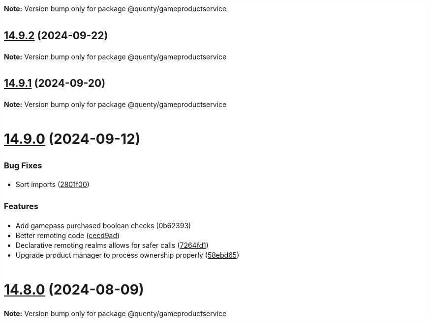 **Note:** Version bump only for package @quenty/gameproductservice





## [14.9.2](https://github.com/Quenty/NevermoreEngine/compare/@quenty/gameproductservice@14.9.1...@quenty/gameproductservice@14.9.2) (2024-09-22)

**Note:** Version bump only for package @quenty/gameproductservice





## [14.9.1](https://github.com/Quenty/NevermoreEngine/compare/@quenty/gameproductservice@14.9.0...@quenty/gameproductservice@14.9.1) (2024-09-20)

**Note:** Version bump only for package @quenty/gameproductservice





# [14.9.0](https://github.com/Quenty/NevermoreEngine/compare/@quenty/gameproductservice@14.8.0...@quenty/gameproductservice@14.9.0) (2024-09-12)


### Bug Fixes

* Sort imports ([2801f00](https://github.com/Quenty/NevermoreEngine/commit/2801f00e2650bc489a90fedd4613c5ccc9d6f449))


### Features

* Add gamepass purchased boolean checks ([0b62393](https://github.com/Quenty/NevermoreEngine/commit/0b6239312c7809586a86c62b6b17b3d6998dd3e0))
* Better remoting code ([cecd9ad](https://github.com/Quenty/NevermoreEngine/commit/cecd9ad74c0baf26b8d3feaf1615dc894235a398))
* Declarative remoting realms allows for safer calls ([7264fd1](https://github.com/Quenty/NevermoreEngine/commit/7264fd1eb7b9d812a7383ec62db63ed90e78472a))
* Upgrade product manager to process ownership properly ([58ebd65](https://github.com/Quenty/NevermoreEngine/commit/58ebd6516b7a652ca2f305a1e4a9878318679ee8))





# [14.8.0](https://github.com/Quenty/NevermoreEngine/compare/@quenty/gameproductservice@14.7.1...@quenty/gameproductservice@14.8.0) (2024-08-09)

**Note:** Version bump only for package @quenty/gameproductservice

